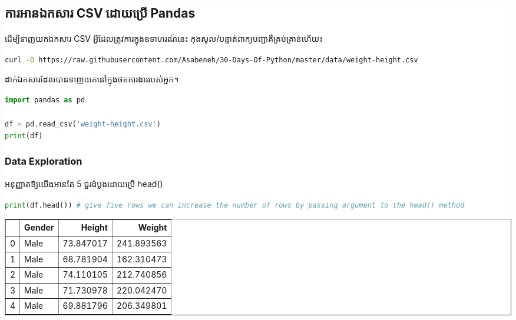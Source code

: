 ## ការអានឯកសារ CSV ដោយប្រើ Pandas

ដើម្បីទាញយកឯកសារ CSV អ្វីដែលត្រូវការក្នុងឧទាហរណ៍នេះ កុងសូល/បន្ទាត់ពាក្យបញ្ជាគឺគ្រប់គ្រាន់ហើយ៖

```sh
curl -O https://raw.githubusercontent.com/Asabeneh/30-Days-Of-Python/master/data/weight-height.csv
```

ដាក់ឯកសារដែលបានទាញយកនៅក្នុងថតការងាររបស់អ្នក។

```python
import pandas as pd

df = pd.read_csv('weight-height.csv')
print(df)
```

### Data Exploration

អនុញ្ញាតឱ្យយើងអានតែ 5 ជួរដំបូងដោយប្រើ head()

```python
print(df.head()) # give five rows we can increase the number of rows by passing argument to the head() method
```


<table border="1" class="dataframe">
  <thead>
    <tr style="text-align: right;">
      <th></th>
      <th>Gender</th>
      <th>Height</th>
      <th>Weight</th>
    </tr>
  </thead>
  <tbody>
    <tr>
      <td>0</td>
      <td>Male</td>
      <td>73.847017</td>
      <td>241.893563</td>
    </tr>
    <tr>
      <td>1</td>
      <td>Male</td>
      <td>68.781904</td>
      <td>162.310473</td>
    </tr>
    <tr>
      <td>2</td>
      <td>Male</td>
      <td>74.110105</td>
      <td>212.740856</td>
    </tr>
    <tr>
      <td>3</td>
      <td>Male</td>
      <td>71.730978</td>
      <td>220.042470</td>
    </tr>
    <tr>
      <td>4</td>
      <td>Male</td>
      <td>69.881796</td>
      <td>206.349801</td>
    </tr>